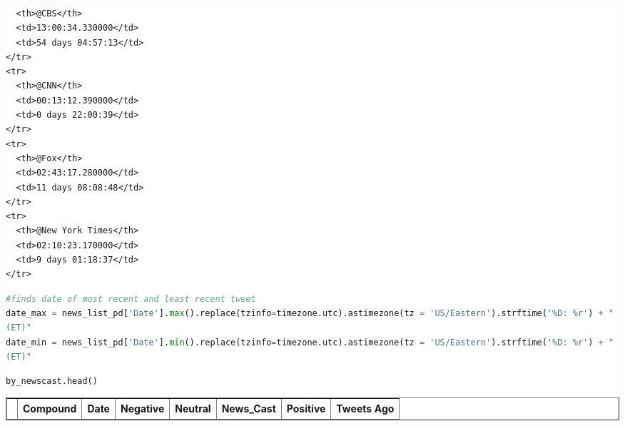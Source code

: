       <th>@CBS</th>
      <td>13:00:34.330000</td>
      <td>54 days 04:57:13</td>
    </tr>
    <tr>
      <th>@CNN</th>
      <td>00:13:12.390000</td>
      <td>0 days 22:00:39</td>
    </tr>
    <tr>
      <th>@Fox</th>
      <td>02:43:17.280000</td>
      <td>11 days 08:08:48</td>
    </tr>
    <tr>
      <th>@New York Times</th>
      <td>02:10:23.170000</td>
      <td>9 days 01:18:37</td>
    </tr>
  </tbody>
</table>
</div>




```python
#finds date of most recent and least recent tweet
date_max = news_list_pd['Date'].max().replace(tzinfo=timezone.utc).astimezone(tz = 'US/Eastern').strftime('%D: %r') + " (ET)"
date_min = news_list_pd['Date'].min().replace(tzinfo=timezone.utc).astimezone(tz = 'US/Eastern').strftime('%D: %r') + " (ET)"
```


```python
by_newscast.head()
```




<div>
<style scoped>
    .dataframe tbody tr th:only-of-type {
        vertical-align: middle;
    }

    .dataframe tbody tr th {
        vertical-align: top;
    }

    .dataframe thead th {
        text-align: right;
    }
</style>
<table border="1" class="dataframe">
  <thead>
    <tr style="text-align: right;">
      <th></th>
      <th>Compound</th>
      <th>Date</th>
      <th>Negative</th>
      <th>Neutral</th>
      <th>News_Cast</th>
      <th>Positive</th>
      <th>Tweets Ago</th>
    </tr>
  </thead>
  <tbody>